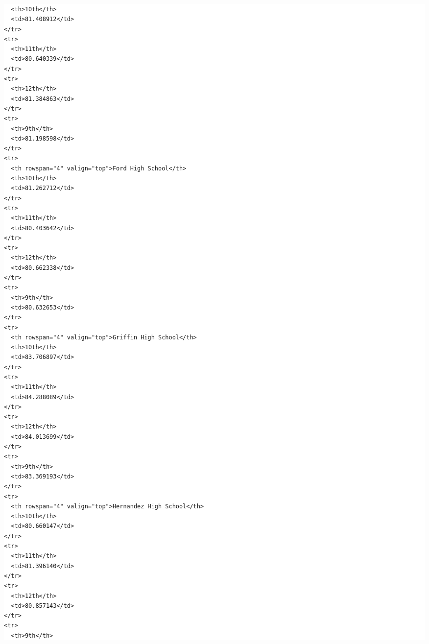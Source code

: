       <th>10th</th>
      <td>81.408912</td>
    </tr>
    <tr>
      <th>11th</th>
      <td>80.640339</td>
    </tr>
    <tr>
      <th>12th</th>
      <td>81.384863</td>
    </tr>
    <tr>
      <th>9th</th>
      <td>81.198598</td>
    </tr>
    <tr>
      <th rowspan="4" valign="top">Ford High School</th>
      <th>10th</th>
      <td>81.262712</td>
    </tr>
    <tr>
      <th>11th</th>
      <td>80.403642</td>
    </tr>
    <tr>
      <th>12th</th>
      <td>80.662338</td>
    </tr>
    <tr>
      <th>9th</th>
      <td>80.632653</td>
    </tr>
    <tr>
      <th rowspan="4" valign="top">Griffin High School</th>
      <th>10th</th>
      <td>83.706897</td>
    </tr>
    <tr>
      <th>11th</th>
      <td>84.288089</td>
    </tr>
    <tr>
      <th>12th</th>
      <td>84.013699</td>
    </tr>
    <tr>
      <th>9th</th>
      <td>83.369193</td>
    </tr>
    <tr>
      <th rowspan="4" valign="top">Hernandez High School</th>
      <th>10th</th>
      <td>80.660147</td>
    </tr>
    <tr>
      <th>11th</th>
      <td>81.396140</td>
    </tr>
    <tr>
      <th>12th</th>
      <td>80.857143</td>
    </tr>
    <tr>
      <th>9th</th>